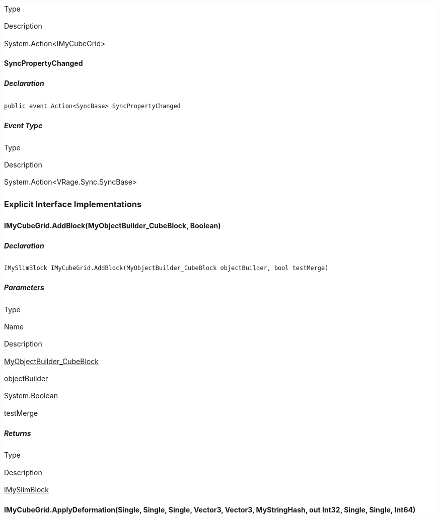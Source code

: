 Type

Description

System.Action<[IMyCubeGrid](https://keensoftwarehouse.github.io/SpaceEngineersModAPI/api/VRage.Game.ModAPI.IMyCubeGrid.html)\>

#### SyncPropertyChanged

##### Declaration

```
public event Action<SyncBase> SyncPropertyChanged
```

##### Event Type

Type

Description

System.Action<VRage.Sync.SyncBase\>

### Explicit Interface Implementations

#### IMyCubeGrid.AddBlock(MyObjectBuilder\_CubeBlock, Boolean)

##### Declaration

```
IMySlimBlock IMyCubeGrid.AddBlock(MyObjectBuilder_CubeBlock objectBuilder, bool testMerge)
```

##### Parameters

Type

Name

Description

[MyObjectBuilder\_CubeBlock](https://keensoftwarehouse.github.io/SpaceEngineersModAPI/api/VRage.Game.MyObjectBuilder_CubeBlock.html)

objectBuilder

System.Boolean

testMerge

##### Returns

Type

Description

[IMySlimBlock](https://keensoftwarehouse.github.io/SpaceEngineersModAPI/api/VRage.Game.ModAPI.IMySlimBlock.html)

#### IMyCubeGrid.ApplyDeformation(Single, Single, Single, Vector3, Vector3, MyStringHash, out Int32, Single, Single, Int64)

